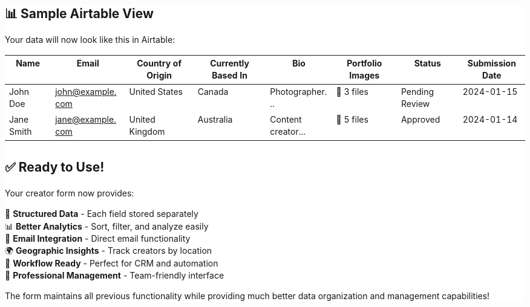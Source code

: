 ## 📊 Sample Airtable View

Your data will now look like this in Airtable:

| Name | Email | Country of Origin | Currently Based In | Bio | Portfolio Images | Status | Submission Date |
|------|-------|-------------------|-------------------|-----|------------------|--------|-----------------|
| John Doe | john@example.com | United States | Canada | Photographer... | 📎 3 files | Pending Review | 2024-01-15 |
| Jane Smith | jane@example.com | United Kingdom | Australia | Content creator... | 📎 5 files | Approved | 2024-01-14 |

## ✅ Ready to Use!

Your creator form now provides:

🎯 **Structured Data** - Each field stored separately  
📊 **Better Analytics** - Sort, filter, and analyze easily  
📧 **Email Integration** - Direct email functionality  
🌍 **Geographic Insights** - Track creators by location  
🔄 **Workflow Ready** - Perfect for CRM and automation  
📱 **Professional Management** - Team-friendly interface  

The form maintains all previous functionality while providing much better data organization and management capabilities!